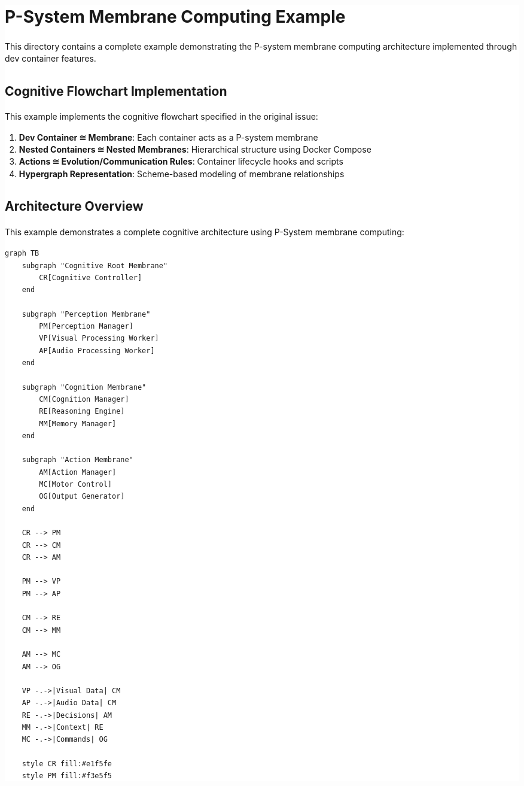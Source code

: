 # P-System Membrane Computing Example

This directory contains a complete example demonstrating the P-system membrane computing architecture implemented through dev container features.

## Cognitive Flowchart Implementation

This example implements the cognitive flowchart specified in the original issue:

1. **Dev Container ≅ Membrane**: Each container acts as a P-system membrane
2. **Nested Containers ≅ Nested Membranes**: Hierarchical structure using Docker Compose
3. **Actions ≅ Evolution/Communication Rules**: Container lifecycle hooks and scripts
4. **Hypergraph Representation**: Scheme-based modeling of membrane relationships

## Architecture Overview

This example demonstrates a complete cognitive architecture using P-System membrane computing:

```mermaid
graph TB
    subgraph "Cognitive Root Membrane"
        CR[Cognitive Controller]
    end
    
    subgraph "Perception Membrane"
        PM[Perception Manager]
        VP[Visual Processing Worker]
        AP[Audio Processing Worker]
    end
    
    subgraph "Cognition Membrane"
        CM[Cognition Manager]
        RE[Reasoning Engine]
        MM[Memory Manager]
    end
    
    subgraph "Action Membrane"
        AM[Action Manager]
        MC[Motor Control]
        OG[Output Generator]
    end
    
    CR --> PM
    CR --> CM
    CR --> AM
    
    PM --> VP
    PM --> AP
    
    CM --> RE
    CM --> MM
    
    AM --> MC
    AM --> OG
    
    VP -.->|Visual Data| CM
    AP -.->|Audio Data| CM
    RE -.->|Decisions| AM
    MM -.->|Context| RE
    MC -.->|Commands| OG
    
    style CR fill:#e1f5fe
    style PM fill:#f3e5f5
```